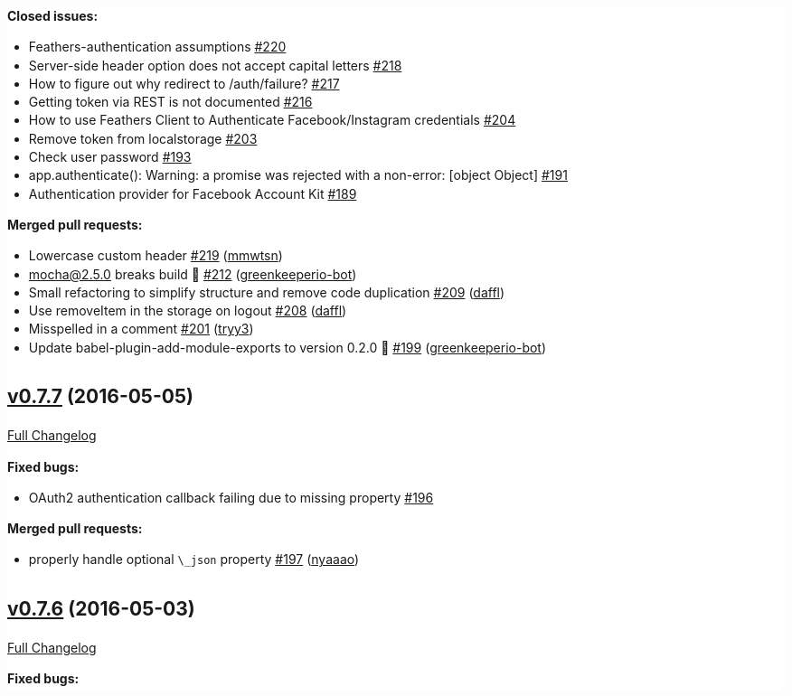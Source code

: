 **Closed issues:**

- Feathers-authentication assumptions [\#220](https://github.com/feathersjs/authentication/issues/220)
- Server-side header option does not accept capital letters [\#218](https://github.com/feathersjs/authentication/issues/218)
- How to figure out why redirect to /auth/failure? [\#217](https://github.com/feathersjs/authentication/issues/217)
- Getting token via REST is not documented [\#216](https://github.com/feathersjs/authentication/issues/216)
- How to use Feathers Client to Authenticate Facebook/Instagram credentials [\#204](https://github.com/feathersjs/authentication/issues/204)
- Remove token from localstorage [\#203](https://github.com/feathersjs/authentication/issues/203)
- Check user password [\#193](https://github.com/feathersjs/authentication/issues/193)
- app.authenticate\(\): Warning: a promise was rejected with a non-error: \[object Object\] [\#191](https://github.com/feathersjs/authentication/issues/191)
- Authentication provider for Facebook Account Kit [\#189](https://github.com/feathersjs/authentication/issues/189)

**Merged pull requests:**

- Lowercase custom header [\#219](https://github.com/feathersjs/authentication/pull/219) ([mmwtsn](https://github.com/mmwtsn))
- mocha@2.5.0 breaks build 🚨 [\#212](https://github.com/feathersjs/authentication/pull/212) ([greenkeeperio-bot](https://github.com/greenkeeperio-bot))
- Small refactoring to simplify structure and remove code duplication [\#209](https://github.com/feathersjs/authentication/pull/209) ([daffl](https://github.com/daffl))
- Use removeItem in the storage on logout [\#208](https://github.com/feathersjs/authentication/pull/208) ([daffl](https://github.com/daffl))
- Misspelled in a comment [\#201](https://github.com/feathersjs/authentication/pull/201) ([tryy3](https://github.com/tryy3))
- Update babel-plugin-add-module-exports to version 0.2.0 🚀 [\#199](https://github.com/feathersjs/authentication/pull/199) ([greenkeeperio-bot](https://github.com/greenkeeperio-bot))

## [v0.7.7](https://github.com/feathersjs/authentication/tree/v0.7.7) (2016-05-05)
[Full Changelog](https://github.com/feathersjs/authentication/compare/v0.7.6...v0.7.7)

**Fixed bugs:**

- OAuth2 authentication callback failing due to missing property [\#196](https://github.com/feathersjs/authentication/issues/196)

**Merged pull requests:**

- properly handle optional `\_json` property [\#197](https://github.com/feathersjs/authentication/pull/197) ([nyaaao](https://github.com/nyaaao))

## [v0.7.6](https://github.com/feathersjs/authentication/tree/v0.7.6) (2016-05-03)
[Full Changelog](https://github.com/feathersjs/authentication/compare/v0.7.5...v0.7.6)

**Fixed bugs:**
